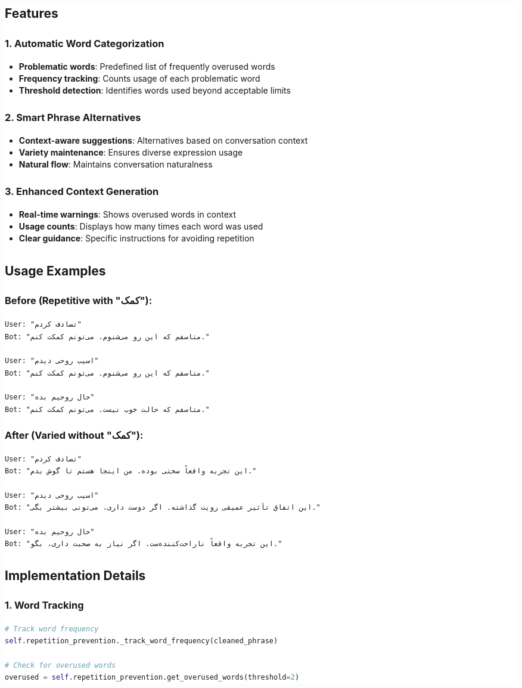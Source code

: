 ## Features

### 1. Automatic Word Categorization
- **Problematic words**: Predefined list of frequently overused words
- **Frequency tracking**: Counts usage of each problematic word
- **Threshold detection**: Identifies words used beyond acceptable limits

### 2. Smart Phrase Alternatives
- **Context-aware suggestions**: Alternatives based on conversation context
- **Variety maintenance**: Ensures diverse expression usage
- **Natural flow**: Maintains conversation naturalness

### 3. Enhanced Context Generation
- **Real-time warnings**: Shows overused words in context
- **Usage counts**: Displays how many times each word was used
- **Clear guidance**: Specific instructions for avoiding repetition

## Usage Examples

### Before (Repetitive with "کمک"):
```
User: "تصادف کردم"
Bot: "متاسفم که این رو می‌شنوم. می‌تونم کمکت کنم."

User: "اسیب روحی دیدم"  
Bot: "متاسفم که این رو می‌شنوم. می‌تونم کمکت کنم."

User: "حال روحیم بده"
Bot: "متاسفم که حالت خوب نیست. می‌تونم کمکت کنم."
```

### After (Varied without "کمک"):
```
User: "تصادف کردم"
Bot: "این تجربه واقعاً سختی بوده. من اینجا هستم تا گوش بدم."

User: "اسیب روحی دیدم"
Bot: "این اتفاق تأثیر عمیقی رویت گذاشته. اگر دوست داری، می‌تونی بیشتر بگی."

User: "حال روحیم بده"
Bot: "این تجربه واقعاً ناراحت‌کننده‌ست. اگر نیاز به صحبت داری، بگو."
```

## Implementation Details

### 1. Word Tracking
```python
# Track word frequency
self.repetition_prevention._track_word_frequency(cleaned_phrase)

# Check for overused words
overused = self.repetition_prevention.get_overused_words(threshold=2)
```
